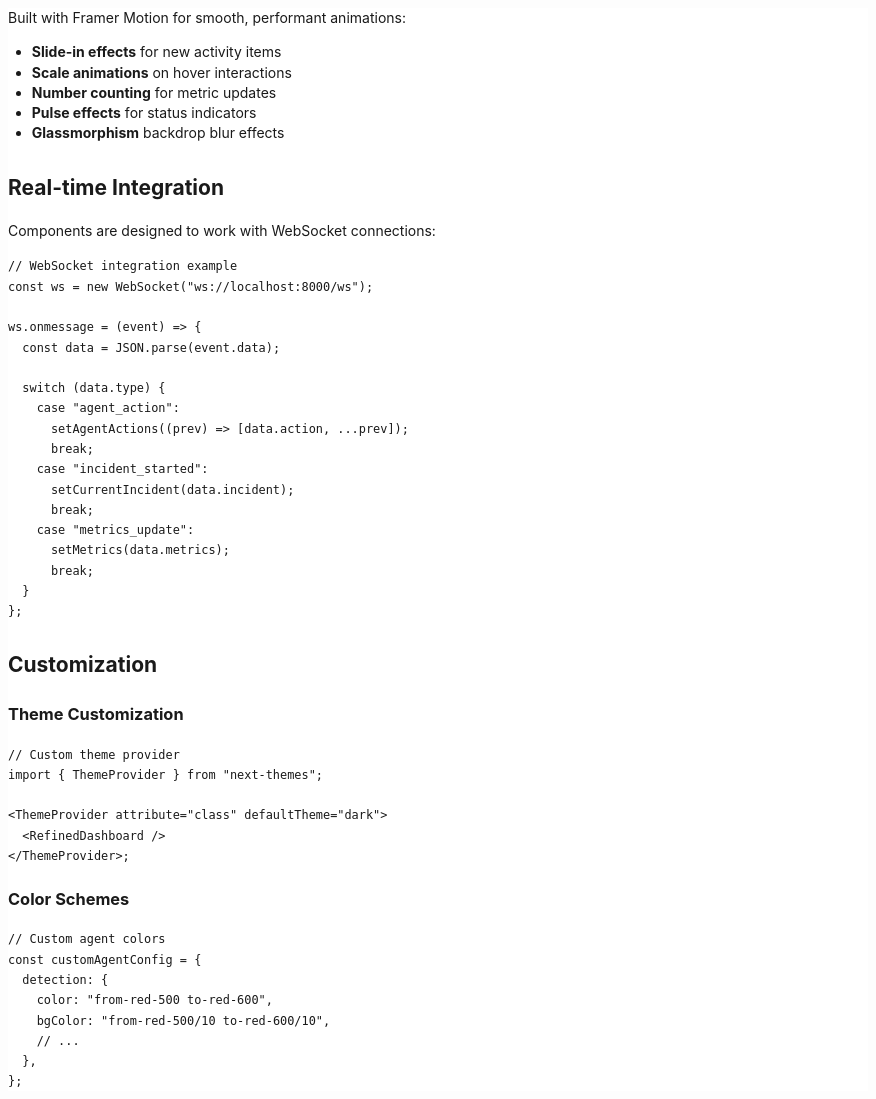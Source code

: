 Built with Framer Motion for smooth, performant animations:

- **Slide-in effects** for new activity items
- **Scale animations** on hover interactions
- **Number counting** for metric updates
- **Pulse effects** for status indicators
- **Glassmorphism** backdrop blur effects

## Real-time Integration

Components are designed to work with WebSocket connections:

```tsx
// WebSocket integration example
const ws = new WebSocket("ws://localhost:8000/ws");

ws.onmessage = (event) => {
  const data = JSON.parse(event.data);

  switch (data.type) {
    case "agent_action":
      setAgentActions((prev) => [data.action, ...prev]);
      break;
    case "incident_started":
      setCurrentIncident(data.incident);
      break;
    case "metrics_update":
      setMetrics(data.metrics);
      break;
  }
};
```

## Customization

### Theme Customization

```tsx
// Custom theme provider
import { ThemeProvider } from "next-themes";

<ThemeProvider attribute="class" defaultTheme="dark">
  <RefinedDashboard />
</ThemeProvider>;
```

### Color Schemes

```tsx
// Custom agent colors
const customAgentConfig = {
  detection: {
    color: "from-red-500 to-red-600",
    bgColor: "from-red-500/10 to-red-600/10",
    // ...
  },
};
```
